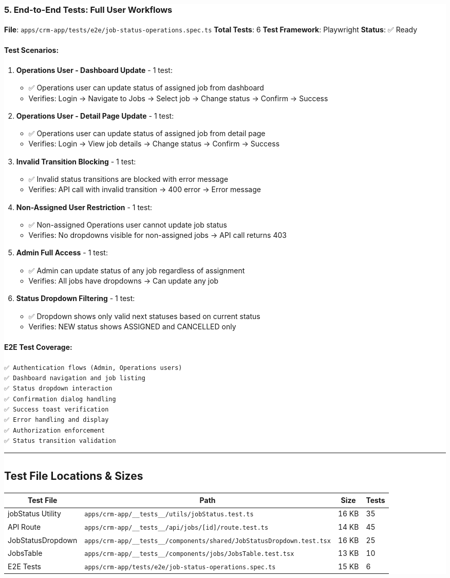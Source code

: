 
### 5. End-to-End Tests: Full User Workflows
**File**: `apps/crm-app/tests/e2e/job-status-operations.spec.ts`
**Total Tests**: 6
**Test Framework**: Playwright
**Status**: ✅ Ready

#### Test Scenarios:

1. **Operations User - Dashboard Update** - 1 test:
   - ✅ Operations user can update status of assigned job from dashboard
   - Verifies: Login → Navigate to Jobs → Select job → Change status → Confirm → Success

2. **Operations User - Detail Page Update** - 1 test:
   - ✅ Operations user can update status of assigned job from detail page
   - Verifies: Login → View job details → Change status → Confirm → Success

3. **Invalid Transition Blocking** - 1 test:
   - ✅ Invalid status transitions are blocked with error message
   - Verifies: API call with invalid transition → 400 error → Error message

4. **Non-Assigned User Restriction** - 1 test:
   - ✅ Non-assigned Operations user cannot update job status
   - Verifies: No dropdowns visible for non-assigned jobs → API call returns 403

5. **Admin Full Access** - 1 test:
   - ✅ Admin can update status of any job regardless of assignment
   - Verifies: All jobs have dropdowns → Can update any job

6. **Status Dropdown Filtering** - 1 test:
   - ✅ Dropdown shows only valid next statuses based on current status
   - Verifies: NEW status shows ASSIGNED and CANCELLED only

#### E2E Test Coverage:
```
✅ Authentication flows (Admin, Operations users)
✅ Dashboard navigation and job listing
✅ Status dropdown interaction
✅ Confirmation dialog handling
✅ Success toast verification
✅ Error handling and display
✅ Authorization enforcement
✅ Status transition validation
```

---

## Test File Locations & Sizes

| Test File | Path | Size | Tests |
|-----------|------|------|-------|
| jobStatus Utility | `apps/crm-app/__tests__/utils/jobStatus.test.ts` | 16 KB | 35 |
| API Route | `apps/crm-app/__tests__/api/jobs/[id]/route.test.ts` | 14 KB | 45 |
| JobStatusDropdown | `apps/crm-app/__tests__/components/shared/JobStatusDropdown.test.tsx` | 16 KB | 25 |
| JobsTable | `apps/crm-app/__tests__/components/jobs/JobsTable.test.tsx` | 13 KB | 10 |
| E2E Tests | `apps/crm-app/tests/e2e/job-status-operations.spec.ts` | 15 KB | 6 |
